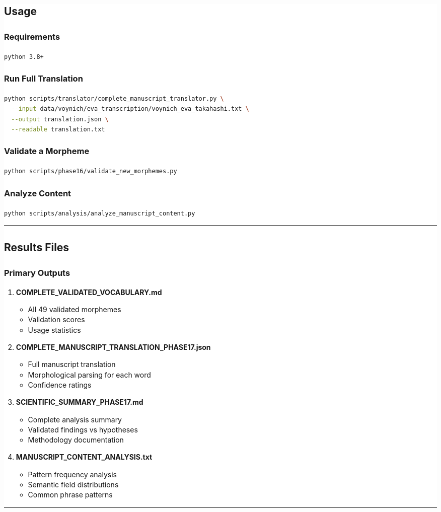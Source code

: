 
## Usage

### Requirements
```bash
python 3.8+
```

### Run Full Translation
```bash
python scripts/translator/complete_manuscript_translator.py \
  --input data/voynich/eva_transcription/voynich_eva_takahashi.txt \
  --output translation.json \
  --readable translation.txt
```

### Validate a Morpheme
```bash
python scripts/phase16/validate_new_morphemes.py
```

### Analyze Content
```bash
python scripts/analysis/analyze_manuscript_content.py
```

---

## Results Files

### Primary Outputs

1. **COMPLETE_VALIDATED_VOCABULARY.md**
   - All 49 validated morphemes
   - Validation scores
   - Usage statistics

2. **COMPLETE_MANUSCRIPT_TRANSLATION_PHASE17.json**
   - Full manuscript translation
   - Morphological parsing for each word
   - Confidence ratings

3. **SCIENTIFIC_SUMMARY_PHASE17.md**
   - Complete analysis summary
   - Validated findings vs hypotheses
   - Methodology documentation

4. **MANUSCRIPT_CONTENT_ANALYSIS.txt**
   - Pattern frequency analysis
   - Semantic field distributions
   - Common phrase patterns

---
